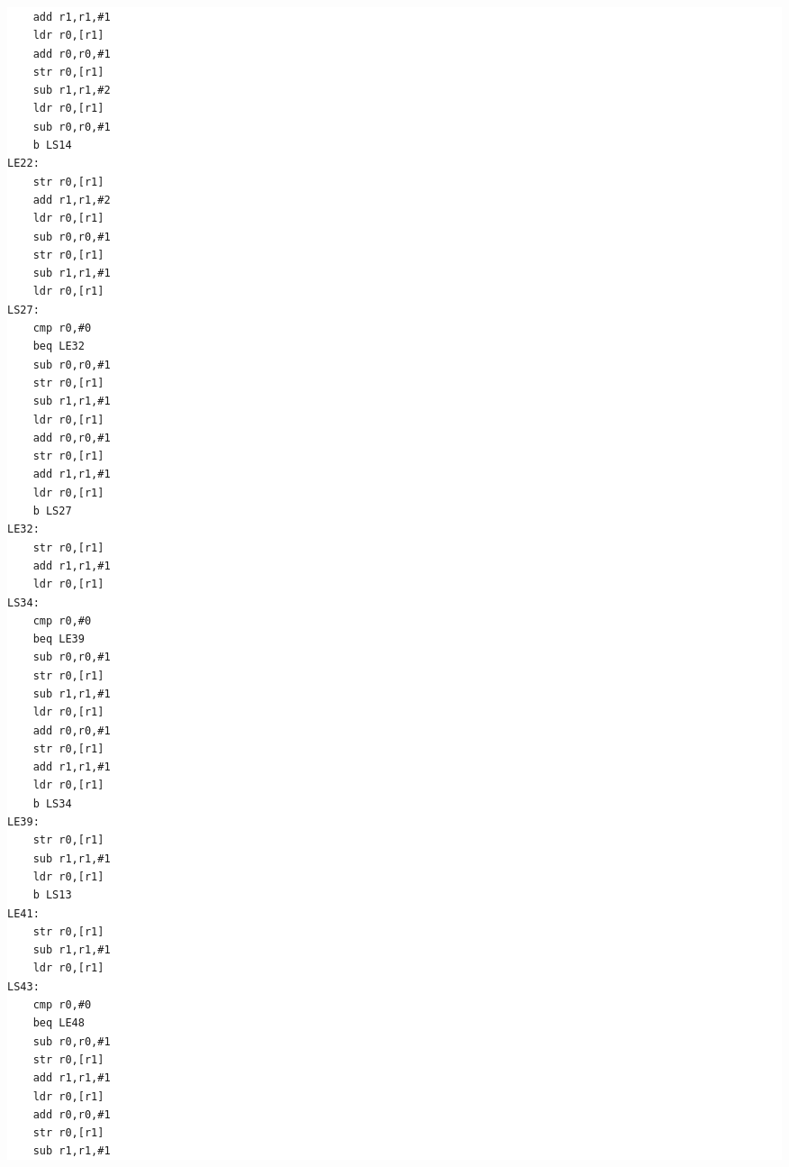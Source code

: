 ```
	add r1,r1,#1
	ldr r0,[r1]
	add r0,r0,#1
	str r0,[r1]
	sub r1,r1,#2
	ldr r0,[r1]
	sub r0,r0,#1
	b LS14
LE22:
	str r0,[r1]
	add r1,r1,#2
	ldr r0,[r1]
	sub r0,r0,#1
	str r0,[r1]
	sub r1,r1,#1
	ldr r0,[r1]
LS27:
	cmp r0,#0
	beq LE32
	sub r0,r0,#1
	str r0,[r1]
	sub r1,r1,#1
	ldr r0,[r1]
	add r0,r0,#1
	str r0,[r1]
	add r1,r1,#1
	ldr r0,[r1]
	b LS27
LE32:
	str r0,[r1]
	add r1,r1,#1
	ldr r0,[r1]
LS34:
	cmp r0,#0
	beq LE39
	sub r0,r0,#1
	str r0,[r1]
	sub r1,r1,#1
	ldr r0,[r1]
	add r0,r0,#1
	str r0,[r1]
	add r1,r1,#1
	ldr r0,[r1]
	b LS34
LE39:
	str r0,[r1]
	sub r1,r1,#1
	ldr r0,[r1]
	b LS13
LE41:
	str r0,[r1]
	sub r1,r1,#1
	ldr r0,[r1]
LS43:
	cmp r0,#0
	beq LE48
	sub r0,r0,#1
	str r0,[r1]
	add r1,r1,#1
	ldr r0,[r1]
	add r0,r0,#1
	str r0,[r1]
	sub r1,r1,#1
```